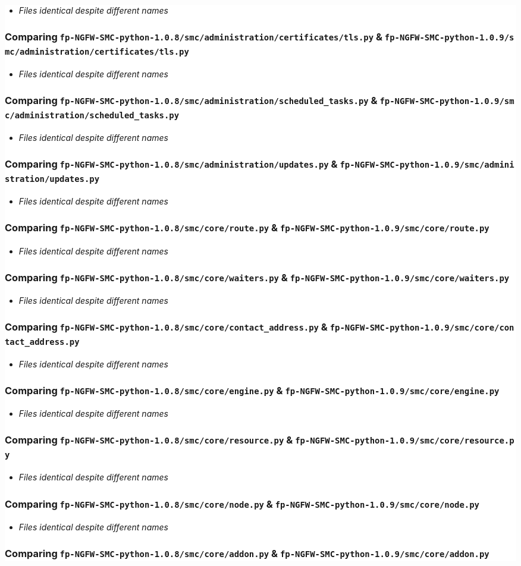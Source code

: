  * *Files identical despite different names*

### Comparing `fp-NGFW-SMC-python-1.0.8/smc/administration/certificates/tls.py` & `fp-NGFW-SMC-python-1.0.9/smc/administration/certificates/tls.py`

 * *Files identical despite different names*

### Comparing `fp-NGFW-SMC-python-1.0.8/smc/administration/scheduled_tasks.py` & `fp-NGFW-SMC-python-1.0.9/smc/administration/scheduled_tasks.py`

 * *Files identical despite different names*

### Comparing `fp-NGFW-SMC-python-1.0.8/smc/administration/updates.py` & `fp-NGFW-SMC-python-1.0.9/smc/administration/updates.py`

 * *Files identical despite different names*

### Comparing `fp-NGFW-SMC-python-1.0.8/smc/core/route.py` & `fp-NGFW-SMC-python-1.0.9/smc/core/route.py`

 * *Files identical despite different names*

### Comparing `fp-NGFW-SMC-python-1.0.8/smc/core/waiters.py` & `fp-NGFW-SMC-python-1.0.9/smc/core/waiters.py`

 * *Files identical despite different names*

### Comparing `fp-NGFW-SMC-python-1.0.8/smc/core/contact_address.py` & `fp-NGFW-SMC-python-1.0.9/smc/core/contact_address.py`

 * *Files identical despite different names*

### Comparing `fp-NGFW-SMC-python-1.0.8/smc/core/engine.py` & `fp-NGFW-SMC-python-1.0.9/smc/core/engine.py`

 * *Files identical despite different names*

### Comparing `fp-NGFW-SMC-python-1.0.8/smc/core/resource.py` & `fp-NGFW-SMC-python-1.0.9/smc/core/resource.py`

 * *Files identical despite different names*

### Comparing `fp-NGFW-SMC-python-1.0.8/smc/core/node.py` & `fp-NGFW-SMC-python-1.0.9/smc/core/node.py`

 * *Files identical despite different names*

### Comparing `fp-NGFW-SMC-python-1.0.8/smc/core/addon.py` & `fp-NGFW-SMC-python-1.0.9/smc/core/addon.py`
